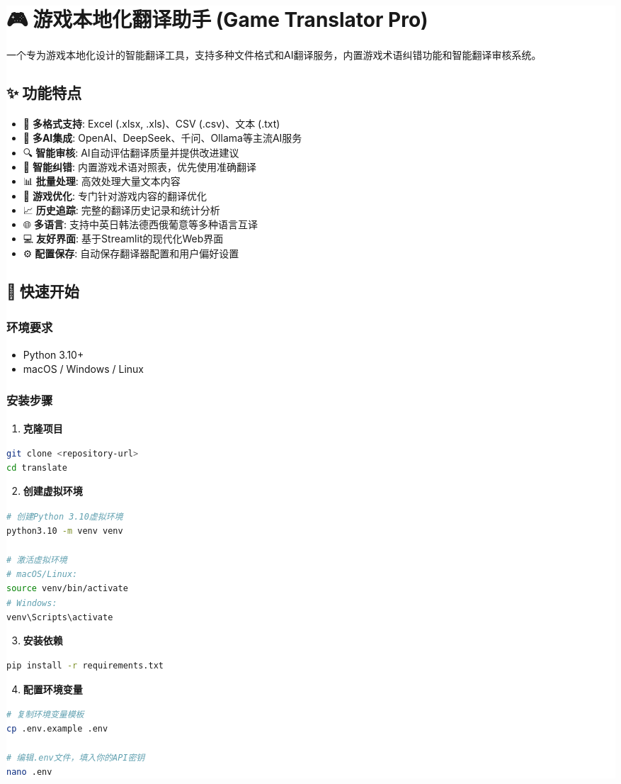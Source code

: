 # 🎮 游戏本地化翻译助手 (Game Translator Pro)

一个专为游戏本地化设计的智能翻译工具，支持多种文件格式和AI翻译服务，内置游戏术语纠错功能和智能翻译审核系统。

## ✨ 功能特点

- 🔄 **多格式支持**: Excel (.xlsx, .xls)、CSV (.csv)、文本 (.txt)
- 🤖 **多AI集成**: OpenAI、DeepSeek、千问、Ollama等主流AI服务
- 🔍 **智能审核**: AI自动评估翻译质量并提供改进建议
- 📝 **智能纠错**: 内置游戏术语对照表，优先使用准确翻译
- 📊 **批量处理**: 高效处理大量文本内容
- 🎯 **游戏优化**: 专门针对游戏内容的翻译优化
- 📈 **历史追踪**: 完整的翻译历史记录和统计分析
- 🌐 **多语言**: 支持中英日韩法德西俄葡意等多种语言互译
- 💻 **友好界面**: 基于Streamlit的现代化Web界面
- ⚙️ **配置保存**: 自动保存翻译器配置和用户偏好设置

## 🚀 快速开始

### 环境要求

- Python 3.10+
- macOS / Windows / Linux

### 安装步骤

1. **克隆项目**
```bash
git clone <repository-url>
cd translate
```

2. **创建虚拟环境**
```bash
# 创建Python 3.10虚拟环境
python3.10 -m venv venv

# 激活虚拟环境
# macOS/Linux:
source venv/bin/activate
# Windows:
venv\Scripts\activate
```

3. **安装依赖**
```bash
pip install -r requirements.txt
```

4. **配置环境变量**
```bash
# 复制环境变量模板
cp .env.example .env

# 编辑.env文件，填入你的API密钥
nano .env
```
